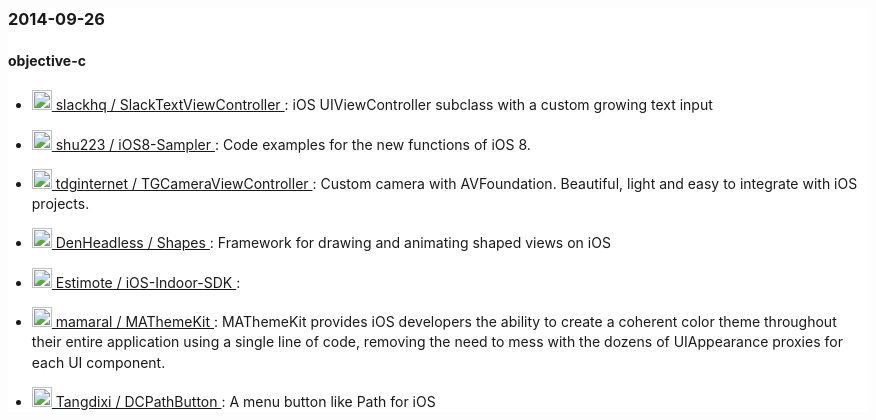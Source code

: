 ### 2014-09-26

#### objective-c
* <img src='https://avatars3.githubusercontent.com/u/590579?v=2&s=40' height='20' width='20'>[
      slackhq
      /
      SlackTextViewController
](https://github.com/slackhq/SlackTextViewController): 
      iOS UIViewController subclass with a custom growing text input
    
* <img src='https://avatars2.githubusercontent.com/u/587614?v=2&s=40' height='20' width='20'>[
      shu223
      /
      iOS8-Sampler
](https://github.com/shu223/iOS8-Sampler): 
      Code examples for the new functions of iOS 8.
    
* <img src='https://avatars2.githubusercontent.com/u/2801580?v=2&s=40' height='20' width='20'>[
      tdginternet
      /
      TGCameraViewController
](https://github.com/tdginternet/TGCameraViewController): 
      Custom camera with AVFoundation. Beautiful, light and easy to integrate with iOS projects.
    
* <img src='https://avatars3.githubusercontent.com/u/853604?v=2&s=40' height='20' width='20'>[
      DenHeadless
      /
      Shapes
](https://github.com/DenHeadless/Shapes): 
      Framework for drawing and animating shaped views on iOS
    
* <img src='https://avatars1.githubusercontent.com/u/27437?v=2&s=40' height='20' width='20'>[
      Estimote
      /
      iOS-Indoor-SDK
](https://github.com/Estimote/iOS-Indoor-SDK): 
* <img src='https://avatars0.githubusercontent.com/u/6086409?v=2&s=40' height='20' width='20'>[
      mamaral
      /
      MAThemeKit
](https://github.com/mamaral/MAThemeKit): 
      MAThemeKit provides iOS developers the ability to create a coherent color theme throughout their entire application using a single line of code, removing the need to mess with the dozens of UIAppearance proxies for each UI component.
    
* <img src='https://avatars0.githubusercontent.com/u/2090664?v=2&s=40' height='20' width='20'>[
      Tangdixi
      /
      DCPathButton
](https://github.com/Tangdixi/DCPathButton): 
      A menu button like Path for iOS
    
